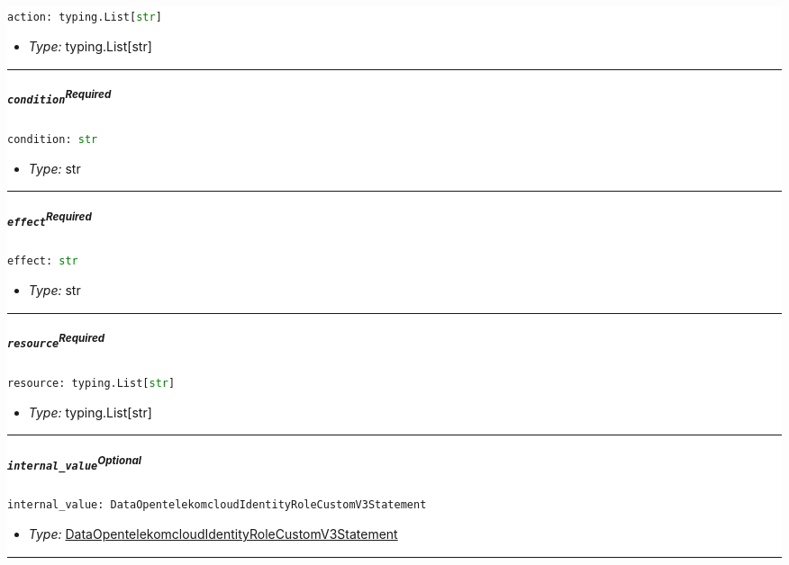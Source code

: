 ```python
action: typing.List[str]
```

- *Type:* typing.List[str]

---

##### `condition`<sup>Required</sup> <a name="condition" id="@cdktf/provider-opentelekomcloud.dataOpentelekomcloudIdentityRoleCustomV3.DataOpentelekomcloudIdentityRoleCustomV3StatementOutputReference.property.condition"></a>

```python
condition: str
```

- *Type:* str

---

##### `effect`<sup>Required</sup> <a name="effect" id="@cdktf/provider-opentelekomcloud.dataOpentelekomcloudIdentityRoleCustomV3.DataOpentelekomcloudIdentityRoleCustomV3StatementOutputReference.property.effect"></a>

```python
effect: str
```

- *Type:* str

---

##### `resource`<sup>Required</sup> <a name="resource" id="@cdktf/provider-opentelekomcloud.dataOpentelekomcloudIdentityRoleCustomV3.DataOpentelekomcloudIdentityRoleCustomV3StatementOutputReference.property.resource"></a>

```python
resource: typing.List[str]
```

- *Type:* typing.List[str]

---

##### `internal_value`<sup>Optional</sup> <a name="internal_value" id="@cdktf/provider-opentelekomcloud.dataOpentelekomcloudIdentityRoleCustomV3.DataOpentelekomcloudIdentityRoleCustomV3StatementOutputReference.property.internalValue"></a>

```python
internal_value: DataOpentelekomcloudIdentityRoleCustomV3Statement
```

- *Type:* <a href="#@cdktf/provider-opentelekomcloud.dataOpentelekomcloudIdentityRoleCustomV3.DataOpentelekomcloudIdentityRoleCustomV3Statement">DataOpentelekomcloudIdentityRoleCustomV3Statement</a>

---



